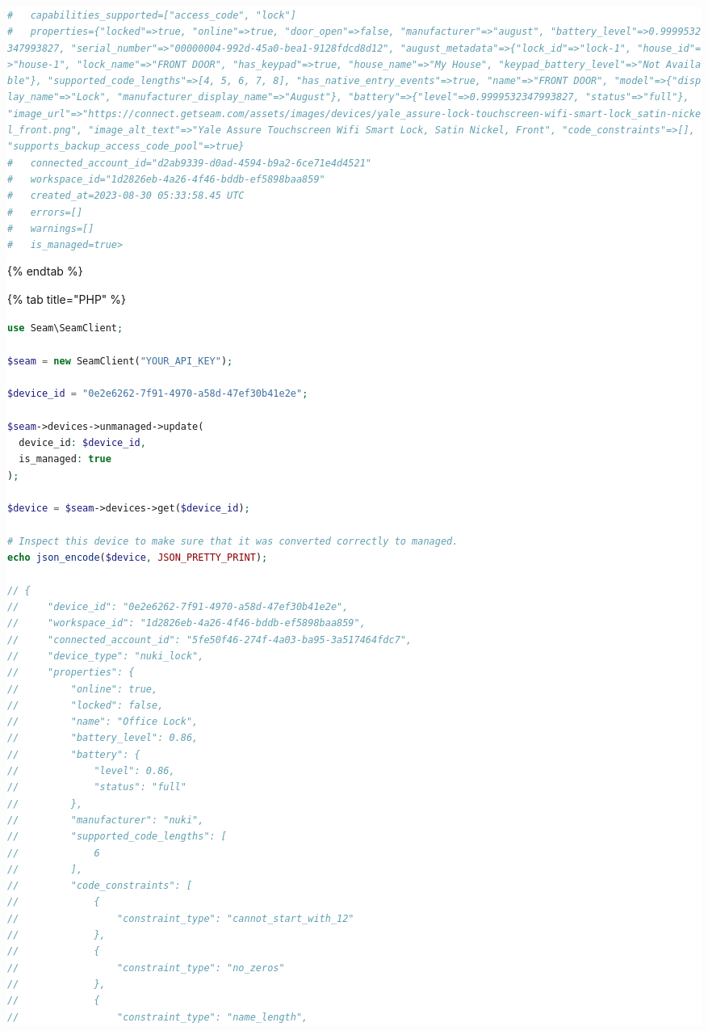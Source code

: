 ```ruby
#   capabilities_supported=["access_code", "lock"]
#   properties={"locked"=>true, "online"=>true, "door_open"=>false, "manufacturer"=>"august", "battery_level"=>0.9999532347993827, "serial_number"=>"00000004-992d-45a0-bea1-9128fdcd8d12", "august_metadata"=>{"lock_id"=>"lock-1", "house_id"=>"house-1", "lock_name"=>"FRONT DOOR", "has_keypad"=>true, "house_name"=>"My House", "keypad_battery_level"=>"Not Available"}, "supported_code_lengths"=>[4, 5, 6, 7, 8], "has_native_entry_events"=>true, "name"=>"FRONT DOOR", "model"=>{"display_name"=>"Lock", "manufacturer_display_name"=>"August"}, "battery"=>{"level"=>0.9999532347993827, "status"=>"full"}, "image_url"=>"https://connect.getseam.com/assets/images/devices/yale_assure-lock-touchscreen-wifi-smart-lock_satin-nickel_front.png", "image_alt_text"=>"Yale Assure Touchscreen Wifi Smart Lock, Satin Nickel, Front", "code_constraints"=>[], "supports_backup_access_code_pool"=>true}
#   connected_account_id="d2ab9339-d0ad-4594-b9a2-6ce71e4d4521"
#   workspace_id="1d2826eb-4a26-4f46-bddb-ef5898baa859"
#   created_at=2023-08-30 05:33:58.45 UTC
#   errors=[]
#   warnings=[]
#   is_managed=true>
```
{% endtab %}

{% tab title="PHP" %}
```php
use Seam\SeamClient;

$seam = new SeamClient("YOUR_API_KEY");

$device_id = "0e2e6262-7f91-4970-a58d-47ef30b41e2e";

$seam->devices->unmanaged->update(
  device_id: $device_id,
  is_managed: true
);

$device = $seam->devices->get($device_id);

# Inspect this device to make sure that it was converted correctly to managed.
echo json_encode($device, JSON_PRETTY_PRINT);

// {
//     "device_id": "0e2e6262-7f91-4970-a58d-47ef30b41e2e",
//     "workspace_id": "1d2826eb-4a26-4f46-bddb-ef5898baa859",
//     "connected_account_id": "5fe50f46-274f-4a03-ba95-3a517464fdc7",
//     "device_type": "nuki_lock",
//     "properties": {
//         "online": true,
//         "locked": false,
//         "name": "Office Lock",
//         "battery_level": 0.86,
//         "battery": {
//             "level": 0.86,
//             "status": "full"
//         },
//         "manufacturer": "nuki",
//         "supported_code_lengths": [
//             6
//         ],
//         "code_constraints": [
//             {
//                 "constraint_type": "cannot_start_with_12"
//             },
//             {
//                 "constraint_type": "no_zeros"
//             },
//             {
//                 "constraint_type": "name_length",
```